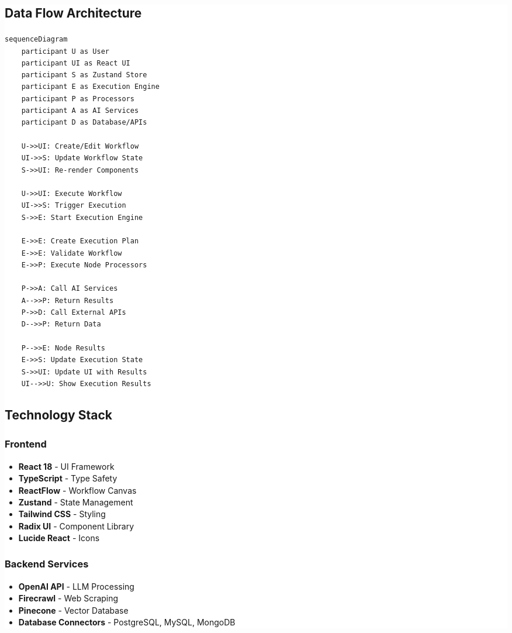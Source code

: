 ## Data Flow Architecture

```mermaid
sequenceDiagram
    participant U as User
    participant UI as React UI
    participant S as Zustand Store
    participant E as Execution Engine
    participant P as Processors
    participant A as AI Services
    participant D as Database/APIs

    U->>UI: Create/Edit Workflow
    UI->>S: Update Workflow State
    S->>UI: Re-render Components

    U->>UI: Execute Workflow
    UI->>S: Trigger Execution
    S->>E: Start Execution Engine

    E->>E: Create Execution Plan
    E->>E: Validate Workflow
    E->>P: Execute Node Processors

    P->>A: Call AI Services
    A-->>P: Return Results
    P->>D: Call External APIs
    D-->>P: Return Data

    P-->>E: Node Results
    E->>S: Update Execution State
    S->>UI: Update UI with Results
    UI-->>U: Show Execution Results
```

## Technology Stack

### Frontend

- **React 18** - UI Framework
- **TypeScript** - Type Safety
- **ReactFlow** - Workflow Canvas
- **Zustand** - State Management
- **Tailwind CSS** - Styling
- **Radix UI** - Component Library
- **Lucide React** - Icons

### Backend Services

- **OpenAI API** - LLM Processing
- **Firecrawl** - Web Scraping
- **Pinecone** - Vector Database
- **Database Connectors** - PostgreSQL, MySQL, MongoDB
